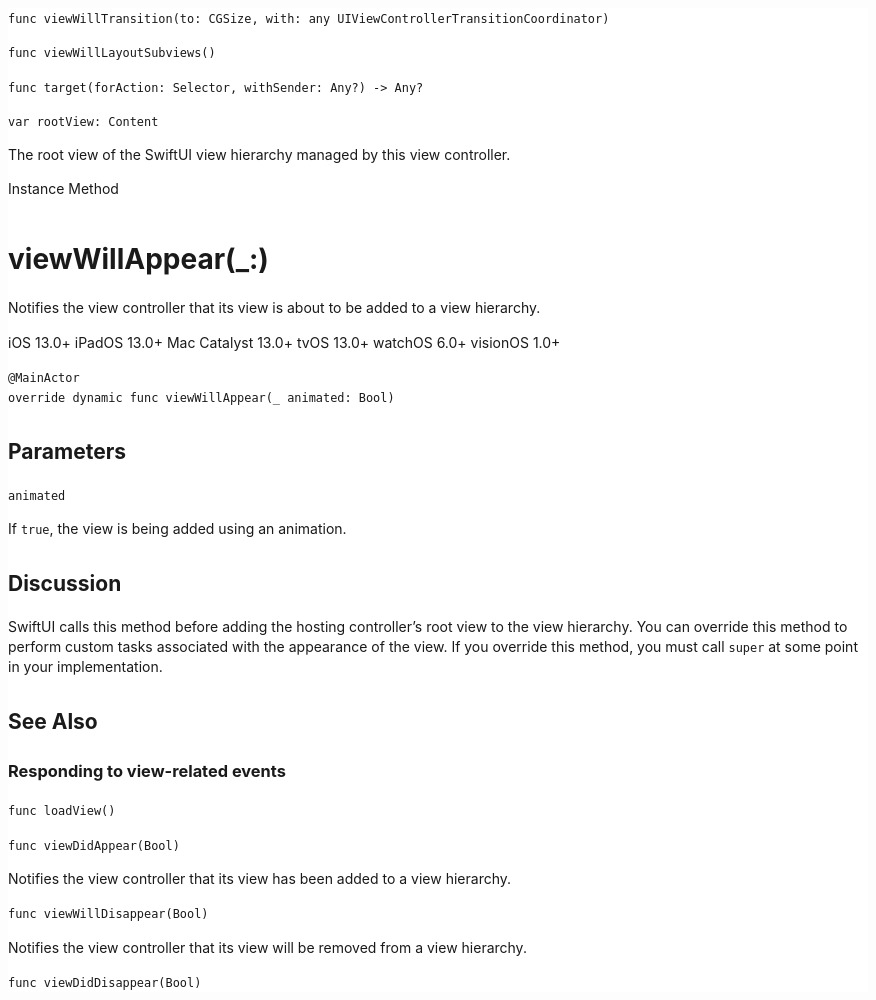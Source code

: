 `func viewWillTransition(to: CGSize, with: any
UIViewControllerTransitionCoordinator)`

`func viewWillLayoutSubviews()`

`func target(forAction: Selector, withSender: Any?) -> Any?`

`var rootView: Content`

The root view of the SwiftUI view hierarchy managed by this view controller.

Instance Method

# viewWillAppear(_:)

Notifies the view controller that its view is about to be added to a view
hierarchy.

iOS 13.0+  iPadOS 13.0+  Mac Catalyst 13.0+  tvOS 13.0+  watchOS 6.0+
visionOS 1.0+

    
    
    @MainActor
    override dynamic func viewWillAppear(_ animated: Bool)

##  Parameters

`animated`

    

If `true`, the view is being added using an animation.

## Discussion

SwiftUI calls this method before adding the hosting controller’s root view to
the view hierarchy. You can override this method to perform custom tasks
associated with the appearance of the view. If you override this method, you
must call `super` at some point in your implementation.

## See Also

### Responding to view-related events

`func loadView()`

`func viewDidAppear(Bool)`

Notifies the view controller that its view has been added to a view hierarchy.

`func viewWillDisappear(Bool)`

Notifies the view controller that its view will be removed from a view
hierarchy.

`func viewDidDisappear(Bool)`
